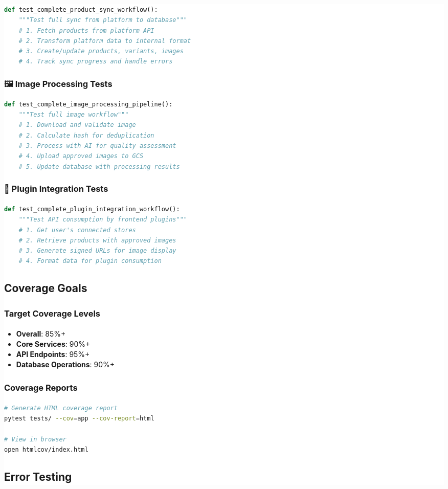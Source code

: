 ```python
def test_complete_product_sync_workflow():
    """Test full sync from platform to database"""
    # 1. Fetch products from platform API
    # 2. Transform platform data to internal format
    # 3. Create/update products, variants, images
    # 4. Track sync progress and handle errors
```

### 🖼️ Image Processing Tests

```python
def test_complete_image_processing_pipeline():
    """Test full image workflow"""
    # 1. Download and validate image
    # 2. Calculate hash for deduplication
    # 3. Process with AI for quality assessment
    # 4. Upload approved images to GCS
    # 5. Update database with processing results
```

### 🔌 Plugin Integration Tests

```python
def test_complete_plugin_integration_workflow():
    """Test API consumption by frontend plugins"""
    # 1. Get user's connected stores
    # 2. Retrieve products with approved images
    # 3. Generate signed URLs for image display
    # 4. Format data for plugin consumption
```

## Coverage Goals

### Target Coverage Levels

- **Overall**: 85%+
- **Core Services**: 90%+
- **API Endpoints**: 95%+
- **Database Operations**: 90%+

### Coverage Reports

```bash
# Generate HTML coverage report
pytest tests/ --cov=app --cov-report=html

# View in browser
open htmlcov/index.html
```

## Error Testing
